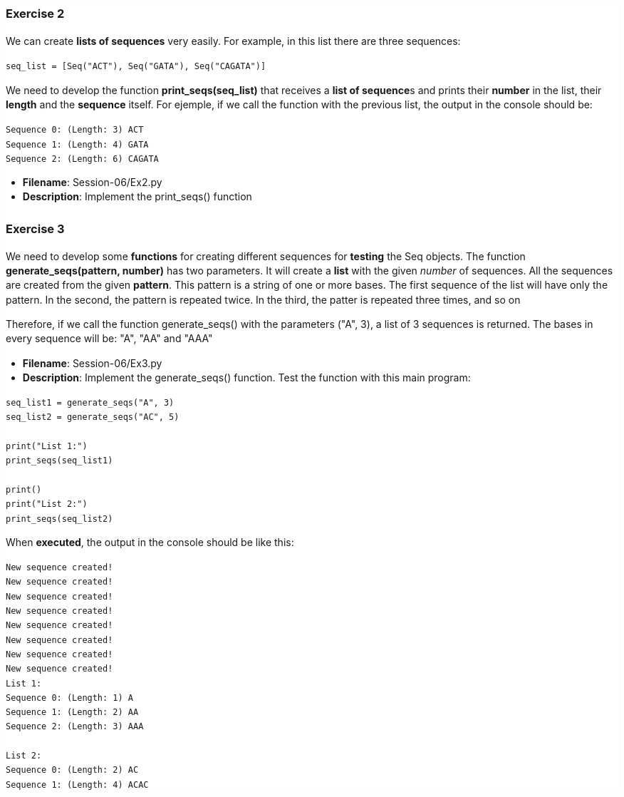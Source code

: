 ### Exercise 2

We can create **lists of sequences** very easily. For example, in this list there are three sequences:

```
seq_list = [Seq("ACT"), Seq("GATA"), Seq("CAGATA")]
```

We need to develop the function **print_seqs(seq_list)** that receives a **list of sequence**s and prints their **number** in the list, their **length** and the **sequence** itself. For ejemple, if we call the function with the previous list, the output in the console should be:

```
Sequence 0: (Length: 3) ACT
Sequence 1: (Length: 4) GATA
Sequence 2: (Length: 6) CAGATA
```

* **Filename**: Session-06/Ex2.py
* **Description**: Implement the print_seqs() function

### Exercise 3

We need to develop some **functions** for creating different sequences for **testing** the Seq objects. The function **generate_seqs(pattern, number)** has two parameters. It will create a **list** with the given *number* of sequences. All the sequences are created from the given **pattern**. This pattern is a string of one or more bases. The first sequence of the list will have only the pattern. In the second, the pattern is repeated twice. In the third, the patter is repeated three times, and so on

Therefore, if we call the function generate_seqs() with the parameters ("A", 3), a list of 3 sequences is returned. The bases in every sequence will be: "A", "AA" and "AAA"

* **Filename**: Session-06/Ex3.py
* **Description**: Implement the generate_seqs() function. Test the function with this main program:

```python3
seq_list1 = generate_seqs("A", 3)
seq_list2 = generate_seqs("AC", 5)

print("List 1:")
print_seqs(seq_list1)

print()
print("List 2:")
print_seqs(seq_list2)
```

When **executed**, the output in the console should be like this:

```
New sequence created!
New sequence created!
New sequence created!
New sequence created!
New sequence created!
New sequence created!
New sequence created!
New sequence created!
List 1:
Sequence 0: (Length: 1) A
Sequence 1: (Length: 2) AA
Sequence 2: (Length: 3) AAA

List 2:
Sequence 0: (Length: 2) AC
Sequence 1: (Length: 4) ACAC
```